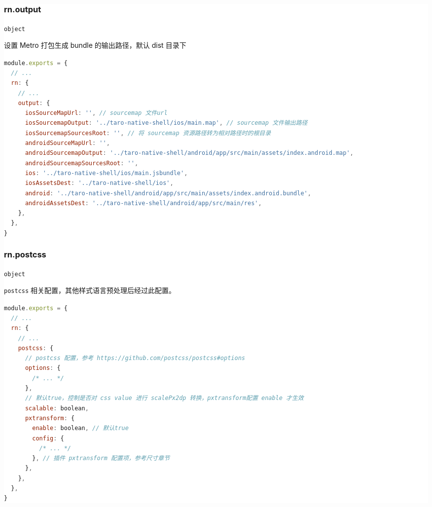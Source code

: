 ### rn.output

`object`

设置 Metro 打包生成 bundle 的输出路径，默认 dist 目录下

```js
module.exports = {
  // ...
  rn: {
    // ...
    output: {
      iosSourceMapUrl: '', // sourcemap 文件url
      iosSourcemapOutput: '../taro-native-shell/ios/main.map', // sourcemap 文件输出路径
      iosSourcemapSourcesRoot: '', // 将 sourcemap 资源路径转为相对路径时的根目录
      androidSourceMapUrl: '',
      androidSourcemapOutput: '../taro-native-shell/android/app/src/main/assets/index.android.map',
      androidSourcemapSourcesRoot: '',
      ios: '../taro-native-shell/ios/main.jsbundle',
      iosAssetsDest: '../taro-native-shell/ios',
      android: '../taro-native-shell/android/app/src/main/assets/index.android.bundle',
      androidAssetsDest: '../taro-native-shell/android/app/src/main/res',
    },
  },
}
```

### rn.postcss

`object`

`postcss` 相关配置，其他样式语言预处理后经过此配置。

```js
module.exports = {
  // ...
  rn: {
    // ...
    postcss: {
      // postcss 配置，参考 https://github.com/postcss/postcss#options
      options: {
        /* ... */
      },
      // 默认true，控制是否对 css value 进行 scalePx2dp 转换，pxtransform配置 enable 才生效
      scalable: boolean,
      pxtransform: {
        enable: boolean, // 默认true
        config: {
          /* ... */
        }, // 插件 pxtransform 配置项，参考尺寸章节
      },
    },
  },
}
```

